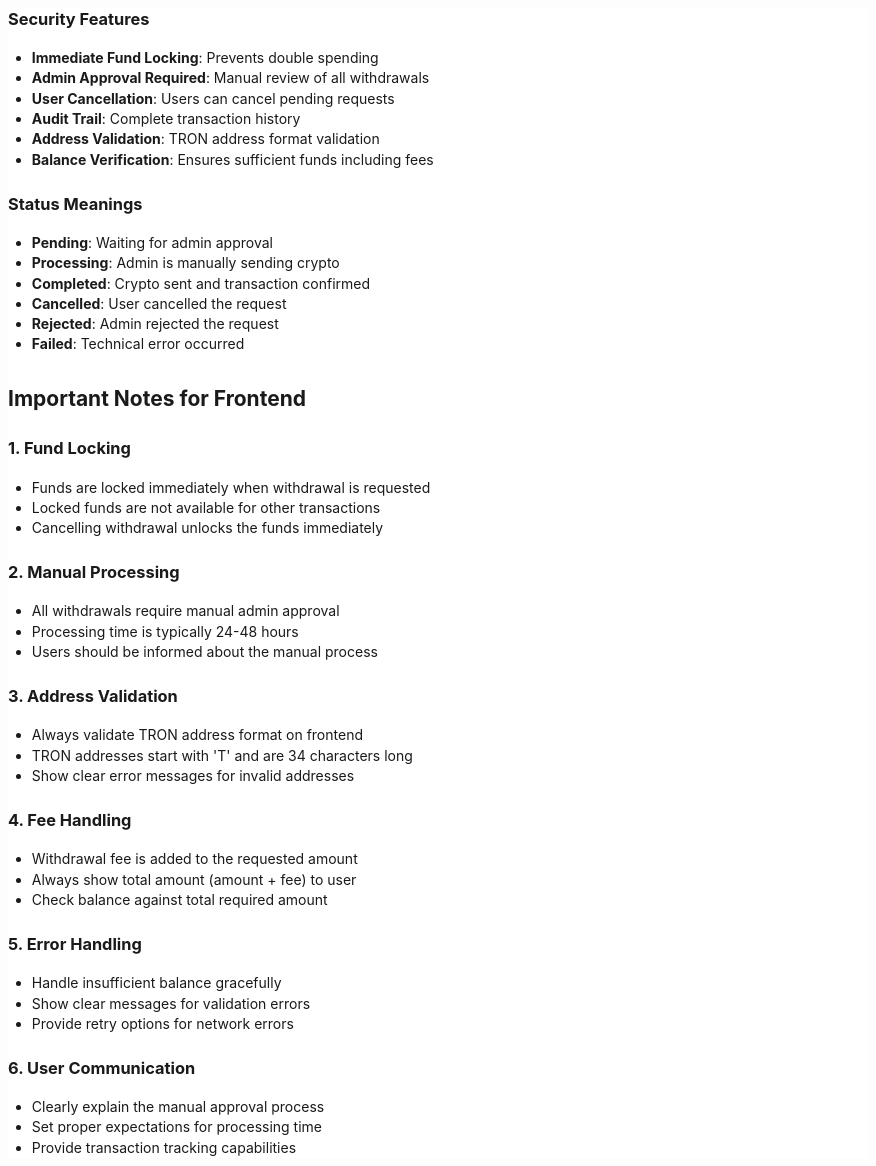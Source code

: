 ### Security Features
- **Immediate Fund Locking**: Prevents double spending
- **Admin Approval Required**: Manual review of all withdrawals
- **User Cancellation**: Users can cancel pending requests
- **Audit Trail**: Complete transaction history
- **Address Validation**: TRON address format validation
- **Balance Verification**: Ensures sufficient funds including fees

### Status Meanings
- **Pending**: Waiting for admin approval
- **Processing**: Admin is manually sending crypto
- **Completed**: Crypto sent and transaction confirmed
- **Cancelled**: User cancelled the request
- **Rejected**: Admin rejected the request
- **Failed**: Technical error occurred

## Important Notes for Frontend

### 1. Fund Locking
- Funds are locked immediately when withdrawal is requested
- Locked funds are not available for other transactions
- Cancelling withdrawal unlocks the funds immediately

### 2. Manual Processing
- All withdrawals require manual admin approval
- Processing time is typically 24-48 hours
- Users should be informed about the manual process

### 3. Address Validation
- Always validate TRON address format on frontend
- TRON addresses start with 'T' and are 34 characters long
- Show clear error messages for invalid addresses

### 4. Fee Handling
- Withdrawal fee is added to the requested amount
- Always show total amount (amount + fee) to user
- Check balance against total required amount

### 5. Error Handling
- Handle insufficient balance gracefully
- Show clear messages for validation errors
- Provide retry options for network errors

### 6. User Communication
- Clearly explain the manual approval process
- Set proper expectations for processing time
- Provide transaction tracking capabilities
